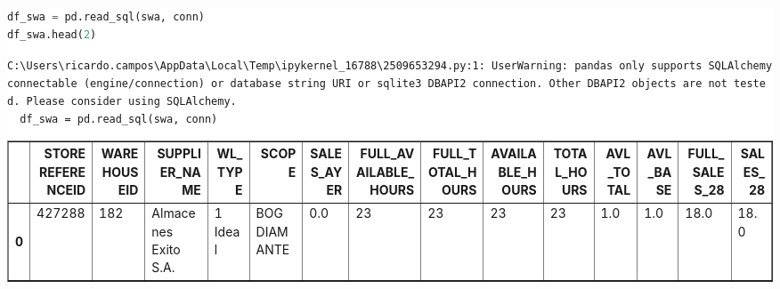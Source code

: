 
```python
df_swa = pd.read_sql(swa, conn)
df_swa.head(2)
```

    C:\Users\ricardo.campos\AppData\Local\Temp\ipykernel_16788\2509653294.py:1: UserWarning: pandas only supports SQLAlchemy connectable (engine/connection) or database string URI or sqlite3 DBAPI2 connection. Other DBAPI2 objects are not tested. Please consider using SQLAlchemy.
      df_swa = pd.read_sql(swa, conn)
    




<div>
<style scoped>
    .dataframe tbody tr th:only-of-type {
        vertical-align: middle;
    }

    .dataframe tbody tr th {
        vertical-align: top;
    }

    .dataframe thead th {
        text-align: right;
    }
</style>
<table border="1" class="dataframe">
  <thead>
    <tr style="text-align: right;">
      <th></th>
      <th>STOREREFERENCEID</th>
      <th>WAREHOUSEID</th>
      <th>SUPPLIER_NAME</th>
      <th>WL_TYPE</th>
      <th>SCOPE</th>
      <th>SALES_AYER</th>
      <th>FULL_AVAILABLE_HOURS</th>
      <th>FULL_TOTAL_HOURS</th>
      <th>AVAILABLE_HOURS</th>
      <th>TOTAL_HOURS</th>
      <th>AVL_TOTAL</th>
      <th>AVL_BASE</th>
      <th>FULL_SALES_28</th>
      <th>SALES_28</th>
    </tr>
  </thead>
  <tbody>
    <tr>
      <th>0</th>
      <td>427288</td>
      <td>182</td>
      <td>Almacenes Exito S.A.</td>
      <td>1 Ideal</td>
      <td>BOG DIAMANTE</td>
      <td>0.0</td>
      <td>23</td>
      <td>23</td>
      <td>23</td>
      <td>23</td>
      <td>1.0</td>
      <td>1.0</td>
      <td>18.0</td>
      <td>18.0</td>
    </tr>
    <tr>